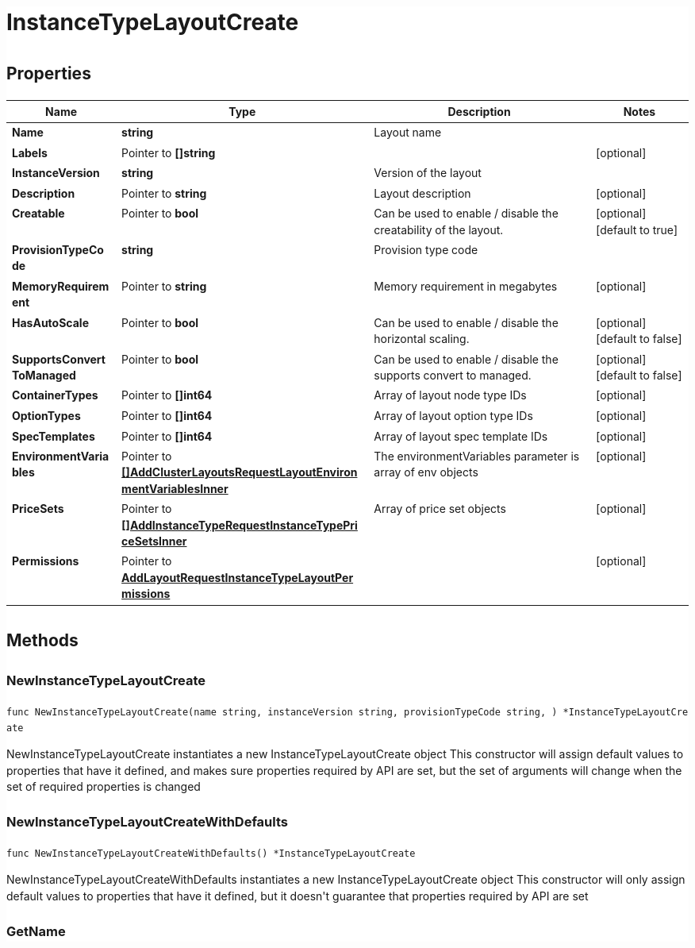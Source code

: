 # InstanceTypeLayoutCreate

## Properties

Name | Type | Description | Notes
------------ | ------------- | ------------- | -------------
**Name** | **string** | Layout name | 
**Labels** | Pointer to **[]string** |  | [optional] 
**InstanceVersion** | **string** | Version of the layout | 
**Description** | Pointer to **string** | Layout description | [optional] 
**Creatable** | Pointer to **bool** | Can be used to enable / disable the creatability of the layout. | [optional] [default to true]
**ProvisionTypeCode** | **string** | Provision type code | 
**MemoryRequirement** | Pointer to **string** | Memory requirement in megabytes | [optional] 
**HasAutoScale** | Pointer to **bool** | Can be used to enable / disable the horizontal scaling. | [optional] [default to false]
**SupportsConvertToManaged** | Pointer to **bool** | Can be used to enable / disable the supports convert to managed. | [optional] [default to false]
**ContainerTypes** | Pointer to **[]int64** | Array of layout node type IDs | [optional] 
**OptionTypes** | Pointer to **[]int64** | Array of layout option type IDs | [optional] 
**SpecTemplates** | Pointer to **[]int64** | Array of layout spec template IDs | [optional] 
**EnvironmentVariables** | Pointer to [**[]AddClusterLayoutsRequestLayoutEnvironmentVariablesInner**](AddClusterLayoutsRequestLayoutEnvironmentVariablesInner.md) | The environmentVariables parameter is array of env objects | [optional] 
**PriceSets** | Pointer to [**[]AddInstanceTypeRequestInstanceTypePriceSetsInner**](AddInstanceTypeRequestInstanceTypePriceSetsInner.md) | Array of price set objects | [optional] 
**Permissions** | Pointer to [**AddLayoutRequestInstanceTypeLayoutPermissions**](AddLayoutRequestInstanceTypeLayoutPermissions.md) |  | [optional] 

## Methods

### NewInstanceTypeLayoutCreate

`func NewInstanceTypeLayoutCreate(name string, instanceVersion string, provisionTypeCode string, ) *InstanceTypeLayoutCreate`

NewInstanceTypeLayoutCreate instantiates a new InstanceTypeLayoutCreate object
This constructor will assign default values to properties that have it defined,
and makes sure properties required by API are set, but the set of arguments
will change when the set of required properties is changed

### NewInstanceTypeLayoutCreateWithDefaults

`func NewInstanceTypeLayoutCreateWithDefaults() *InstanceTypeLayoutCreate`

NewInstanceTypeLayoutCreateWithDefaults instantiates a new InstanceTypeLayoutCreate object
This constructor will only assign default values to properties that have it defined,
but it doesn't guarantee that properties required by API are set

### GetName
